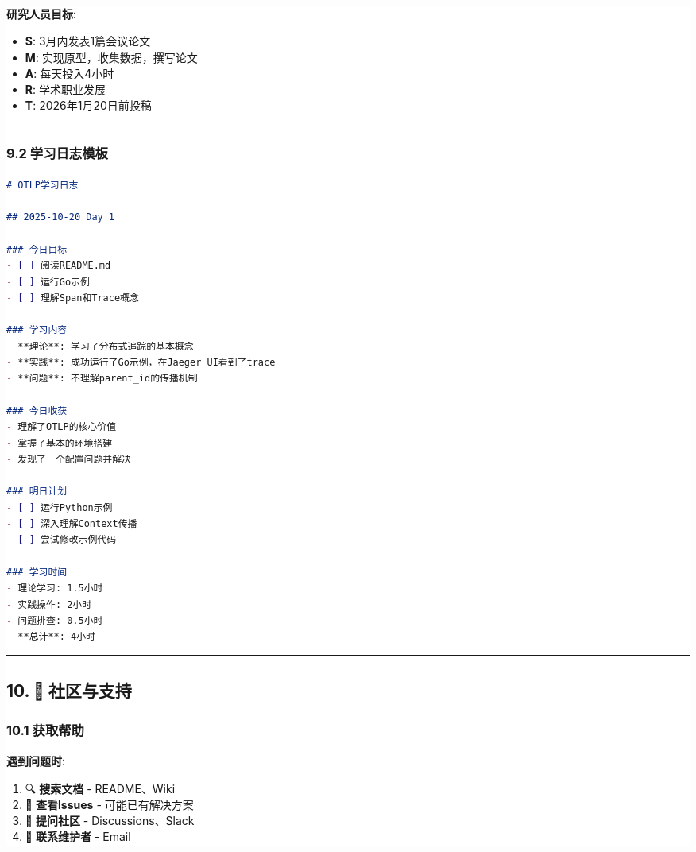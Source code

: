 **研究人员目标**:

- **S**: 3月内发表1篇会议论文
- **M**: 实现原型，收集数据，撰写论文
- **A**: 每天投入4小时
- **R**: 学术职业发展
- **T**: 2026年1月20日前投稿

---

### 9.2 学习日志模板

```markdown
# OTLP学习日志

## 2025-10-20 Day 1

### 今日目标
- [ ] 阅读README.md
- [ ] 运行Go示例
- [ ] 理解Span和Trace概念

### 学习内容
- **理论**: 学习了分布式追踪的基本概念
- **实践**: 成功运行了Go示例，在Jaeger UI看到了trace
- **问题**: 不理解parent_id的传播机制

### 今日收获
- 理解了OTLP的核心价值
- 掌握了基本的环境搭建
- 发现了一个配置问题并解决

### 明日计划
- [ ] 运行Python示例
- [ ] 深入理解Context传播
- [ ] 尝试修改示例代码

### 学习时间
- 理论学习: 1.5小时
- 实践操作: 2小时
- 问题排查: 0.5小时
- **总计**: 4小时
```

---

## 10. 🤝 社区与支持

### 10.1 获取帮助

**遇到问题时**:

1. 🔍 **搜索文档** - README、Wiki
2. 🐛 **查看Issues** - 可能已有解决方案
3. 💬 **提问社区** - Discussions、Slack
4. 📧 **联系维护者** - Email
